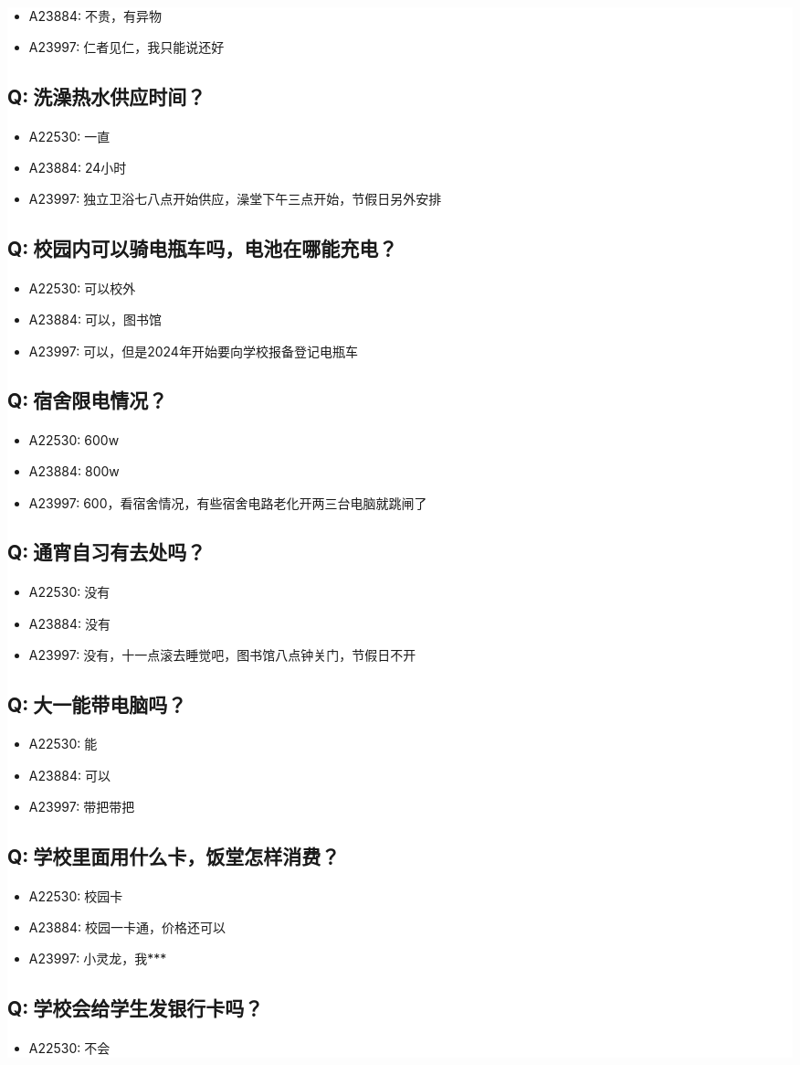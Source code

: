 - A23884: 不贵，有异物

- A23997: 仁者见仁，我只能说还好

## Q: 洗澡热水供应时间？

- A22530: 一直

- A23884: 24小时

- A23997: 独立卫浴七八点开始供应，澡堂下午三点开始，节假日另外安排

## Q: 校园内可以骑电瓶车吗，电池在哪能充电？

- A22530: 可以校外

- A23884: 可以，图书馆

- A23997: 可以，但是2024年开始要向学校报备登记电瓶车

## Q: 宿舍限电情况？

- A22530: 600w

- A23884: 800w

- A23997: 600，看宿舍情况，有些宿舍电路老化开两三台电脑就跳闸了

## Q: 通宵自习有去处吗？

- A22530: 没有

- A23884: 没有

- A23997: 没有，十一点滚去睡觉吧，图书馆八点钟关门，节假日不开

## Q: 大一能带电脑吗？

- A22530: 能

- A23884: 可以

- A23997: 带把带把

## Q: 学校里面用什么卡，饭堂怎样消费？

- A22530: 校园卡

- A23884: 校园一卡通，价格还可以

- A23997: 小灵龙，我\*\*\*

## Q: 学校会给学生发银行卡吗？

- A22530: 不会

